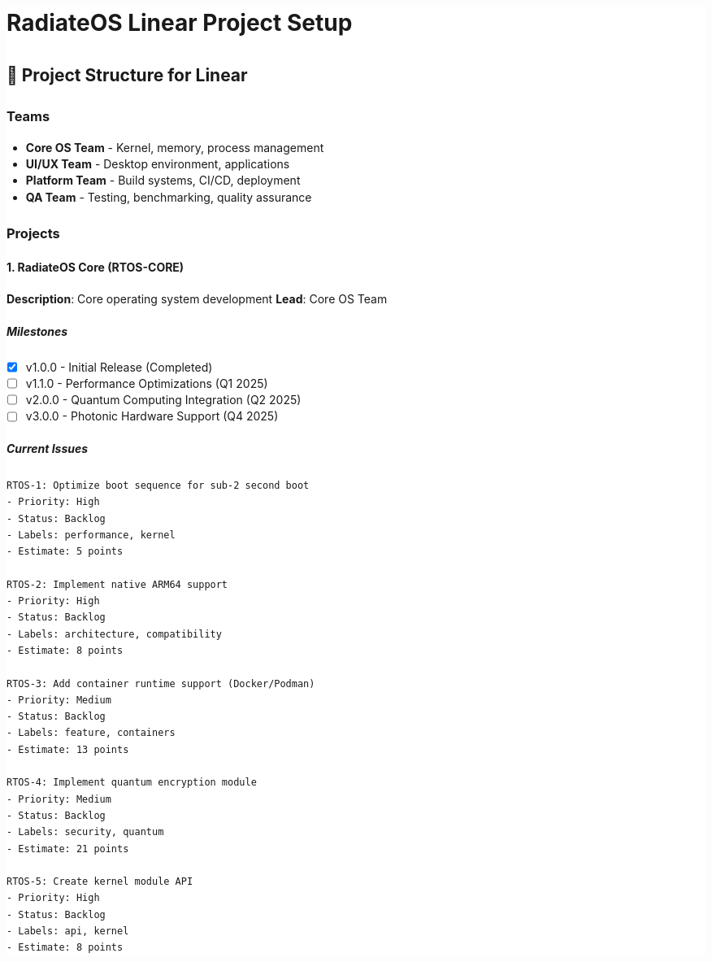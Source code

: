 # RadiateOS Linear Project Setup

## 🎯 Project Structure for Linear

### Teams
- **Core OS Team** - Kernel, memory, process management
- **UI/UX Team** - Desktop environment, applications
- **Platform Team** - Build systems, CI/CD, deployment
- **QA Team** - Testing, benchmarking, quality assurance

### Projects

#### 1. RadiateOS Core (RTOS-CORE)
**Description**: Core operating system development
**Lead**: Core OS Team

##### Milestones
- [x] v1.0.0 - Initial Release (Completed)
- [ ] v1.1.0 - Performance Optimizations (Q1 2025)
- [ ] v2.0.0 - Quantum Computing Integration (Q2 2025)
- [ ] v3.0.0 - Photonic Hardware Support (Q4 2025)

##### Current Issues

```
RTOS-1: Optimize boot sequence for sub-2 second boot
- Priority: High
- Status: Backlog
- Labels: performance, kernel
- Estimate: 5 points

RTOS-2: Implement native ARM64 support
- Priority: High  
- Status: Backlog
- Labels: architecture, compatibility
- Estimate: 8 points

RTOS-3: Add container runtime support (Docker/Podman)
- Priority: Medium
- Status: Backlog
- Labels: feature, containers
- Estimate: 13 points

RTOS-4: Implement quantum encryption module
- Priority: Medium
- Status: Backlog
- Labels: security, quantum
- Estimate: 21 points

RTOS-5: Create kernel module API
- Priority: High
- Status: Backlog
- Labels: api, kernel
- Estimate: 8 points
```
